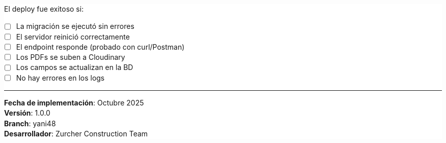 El deploy fue exitoso si:

- [ ] La migración se ejecutó sin errores
- [ ] El servidor reinició correctamente
- [ ] El endpoint responde (probado con curl/Postman)
- [ ] Los PDFs se suben a Cloudinary
- [ ] Los campos se actualizan en la BD
- [ ] No hay errores en los logs

---

**Fecha de implementación**: Octubre 2025  
**Versión**: 1.0.0  
**Branch**: yani48  
**Desarrollador**: Zurcher Construction Team
